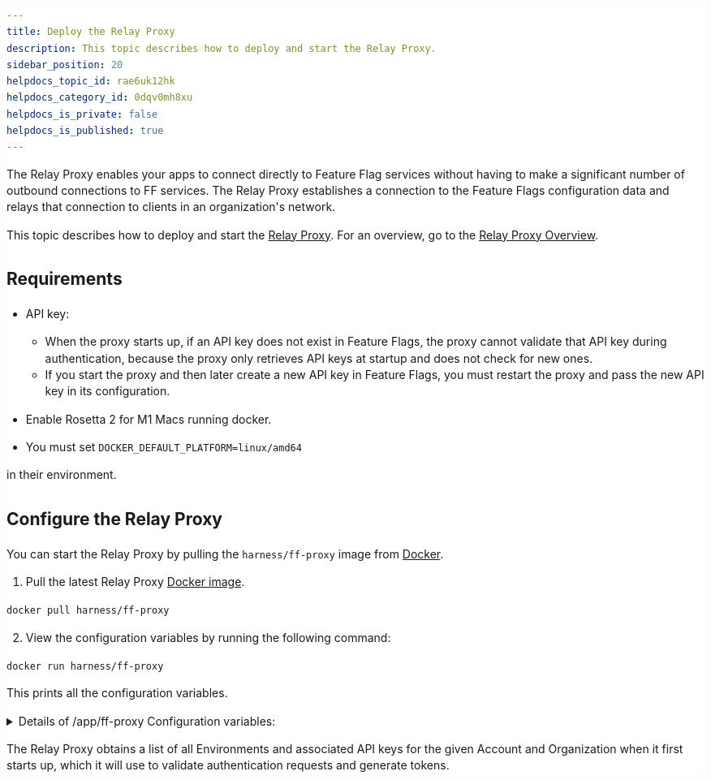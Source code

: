 ```yaml
---
title: Deploy the Relay Proxy
description: This topic describes how to deploy and start the Relay Proxy.
sidebar_position: 20
helpdocs_topic_id: rae6uk12hk
helpdocs_category_id: 0dqv0mh8xu
helpdocs_is_private: false
helpdocs_is_published: true
---
```


The Relay Proxy enables your apps to connect directly to Feature Flag services without having to make a significant number of outbound connections to FF services. The Relay Proxy establishes a connection to the Feature Flags configuration data and relays that connection to clients in an organization's network.

This topic describes how to deploy and start the [Relay Proxy](relay-proxy.md). For an overview, go to the [Relay Proxy Overview](relay-proxy.md).

## Requirements

* API key:

    * When the proxy starts up, if an API key does not exist in Feature Flags, the proxy cannot validate that API key during authentication, because the proxy only retrieves API keys at startup and does not check for new ones.
    * If you start the proxy and then later create a new API key in Feature Flags, you must restart the proxy and pass the new API key in its configuration.

* Enable Rosetta 2 for M1 Macs running docker. 

* You must set `DOCKER_DEFAULT_PLATFORM=linux/amd64`

in their environment.

## Configure the Relay Proxy

You can start the Relay Proxy by pulling the `harness/ff-proxy` image from [Docker](https://hub.docker.com/r/harness/ff-proxy).

1. Pull the latest Relay Proxy [Docker image](https://hub.docker.com/r/harness/ff-proxy).  
  
`docker pull harness/ff-proxy`

2. View the configuration variables by running the following command:  
  
`docker run harness/ff-proxy`  
  
This prints all the configuration variables. 

<details><summary>Details of /app/ff-proxy Configuration variables:</summary></details>

The Relay Proxy obtains a list of all Environments and associated API keys for the given Account and Organization when it first starts up, which it will use to validate authentication requests and generate tokens.
